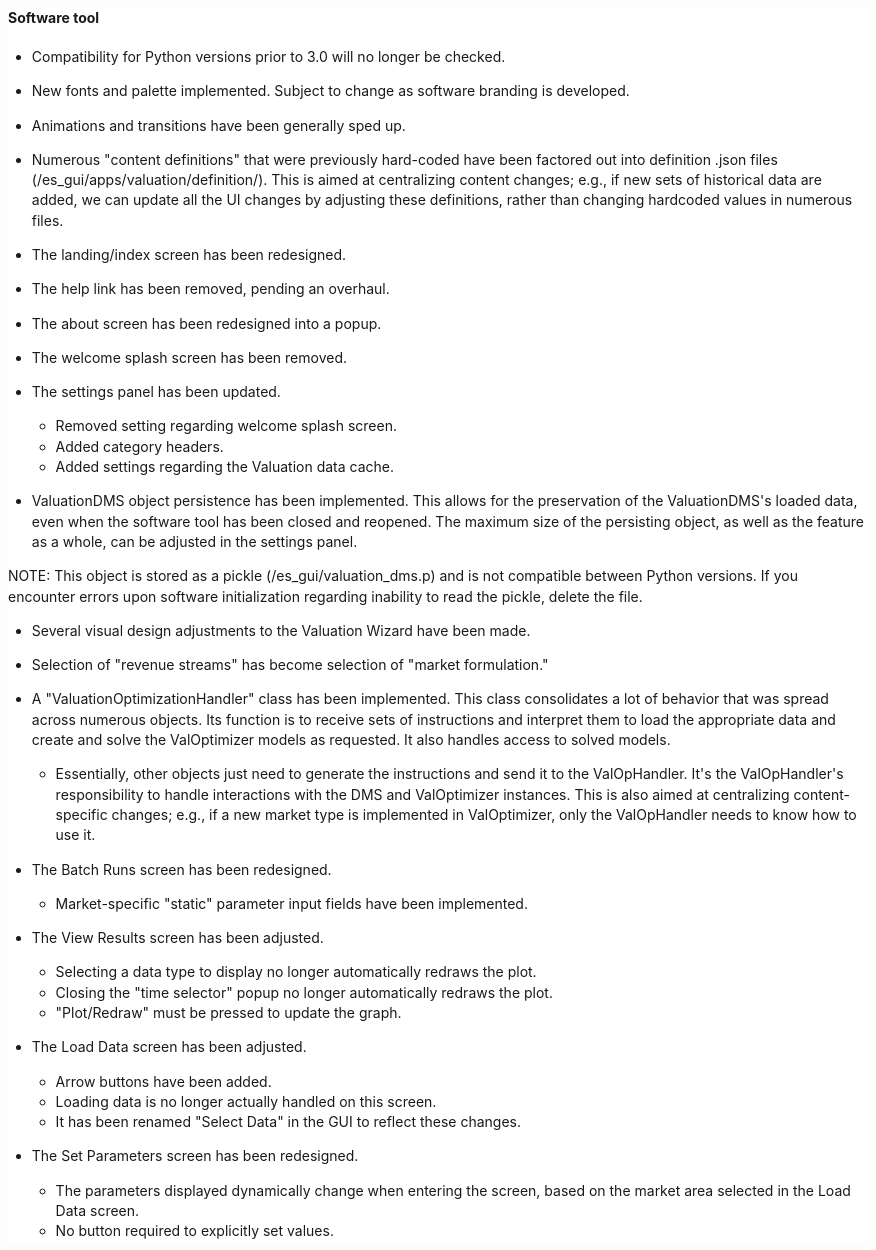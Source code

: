 #### Software tool
* Compatibility for Python versions prior to 3.0 will no longer be checked.
* New fonts and palette implemented. Subject to change as software branding is developed.
* Animations and transitions have been generally sped up.
* Numerous "content definitions" that were previously hard-coded have been factored out into definition .json files (/es_gui/apps/valuation/definition/). This is aimed at centralizing content changes; e.g., if new sets of historical data are added, we can update all the UI changes by adjusting these definitions, rather than changing hardcoded values in numerous files.

* The landing/index screen has been redesigned.
* The help link has been removed, pending an overhaul.
* The about screen has been redesigned into a popup.
* The welcome splash screen has been removed.
* The settings panel has been updated.
    * Removed setting regarding welcome splash screen.
    * Added category headers.
    * Added settings regarding the Valuation data cache.

* ValuationDMS object persistence has been implemented. This allows for the preservation of the ValuationDMS's loaded data, even when the software tool has been closed and reopened. The maximum size of the persisting object, as well as the feature as a whole, can be adjusted in the settings panel.

NOTE: This object is stored as a pickle (/es_gui/valuation_dms.p) and is not compatible between Python versions. If you encounter errors upon software initialization regarding inability to read the pickle, delete the file.

* Several visual design adjustments to the Valuation Wizard have been made.
* Selection of "revenue streams" has become selection of "market formulation."

* A "ValuationOptimizationHandler" class has been implemented. This class consolidates a lot of behavior that was spread across numerous objects. Its function is to receive sets of instructions and interpret them to load the appropriate data and create and solve the ValOptimizer models as requested. It also handles access to solved models.
    * Essentially, other objects just need to generate the instructions and send it to the ValOpHandler. It's the ValOpHandler's responsibility to handle interactions with the DMS and ValOptimizer instances. This is also aimed at centralizing content-specific changes; e.g., if a new market type is implemented in ValOptimizer, only the ValOpHandler needs to know how to use it.

* The Batch Runs screen has been redesigned.
    * Market-specific "static" parameter input fields have been implemented.

* The View Results screen has been adjusted.
    * Selecting a data type to display no longer automatically redraws the plot.
    * Closing the "time selector" popup no longer automatically redraws the plot.
    * "Plot/Redraw" must be pressed to update the graph.

* The Load Data screen has been adjusted.
    * Arrow buttons have been added.
    * Loading data is no longer actually handled on this screen.
    * It has been renamed "Select Data" in the GUI to reflect these changes.

* The Set Parameters screen has been redesigned.
    * The parameters displayed dynamically change when entering the screen, based on the market area selected in the Load Data screen.
    * No button required to explicitly set values.
